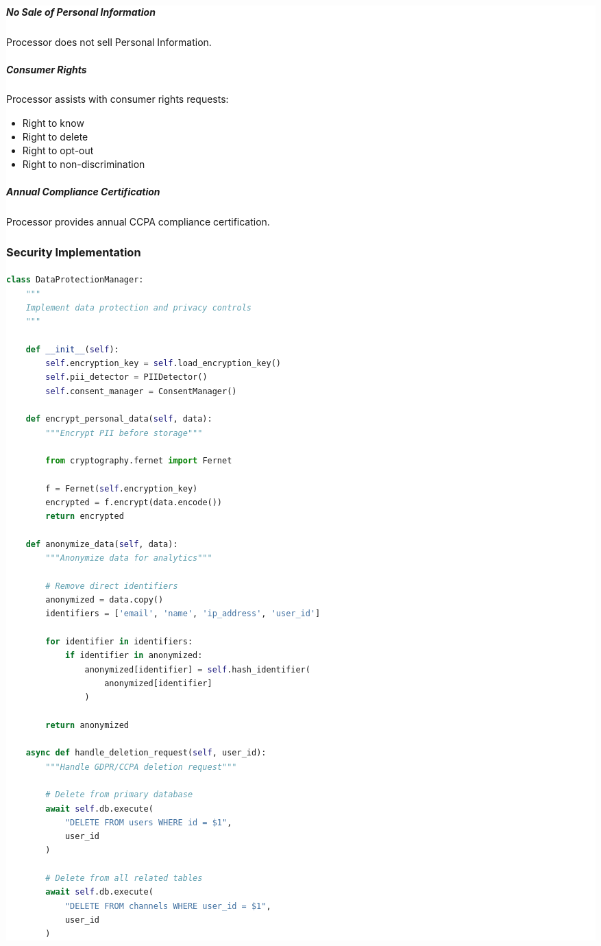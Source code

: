 ##### No Sale of Personal Information
Processor does not sell Personal Information.

##### Consumer Rights
Processor assists with consumer rights requests:
- Right to know
- Right to delete
- Right to opt-out
- Right to non-discrimination

##### Annual Compliance Certification
Processor provides annual CCPA compliance certification.

### Security Implementation

```python
class DataProtectionManager:
    """
    Implement data protection and privacy controls
    """
    
    def __init__(self):
        self.encryption_key = self.load_encryption_key()
        self.pii_detector = PIIDetector()
        self.consent_manager = ConsentManager()
    
    def encrypt_personal_data(self, data):
        """Encrypt PII before storage"""
        
        from cryptography.fernet import Fernet
        
        f = Fernet(self.encryption_key)
        encrypted = f.encrypt(data.encode())
        return encrypted
    
    def anonymize_data(self, data):
        """Anonymize data for analytics"""
        
        # Remove direct identifiers
        anonymized = data.copy()
        identifiers = ['email', 'name', 'ip_address', 'user_id']
        
        for identifier in identifiers:
            if identifier in anonymized:
                anonymized[identifier] = self.hash_identifier(
                    anonymized[identifier]
                )
        
        return anonymized
    
    async def handle_deletion_request(self, user_id):
        """Handle GDPR/CCPA deletion request"""
        
        # Delete from primary database
        await self.db.execute(
            "DELETE FROM users WHERE id = $1",
            user_id
        )
        
        # Delete from all related tables
        await self.db.execute(
            "DELETE FROM channels WHERE user_id = $1",
            user_id
        )
```